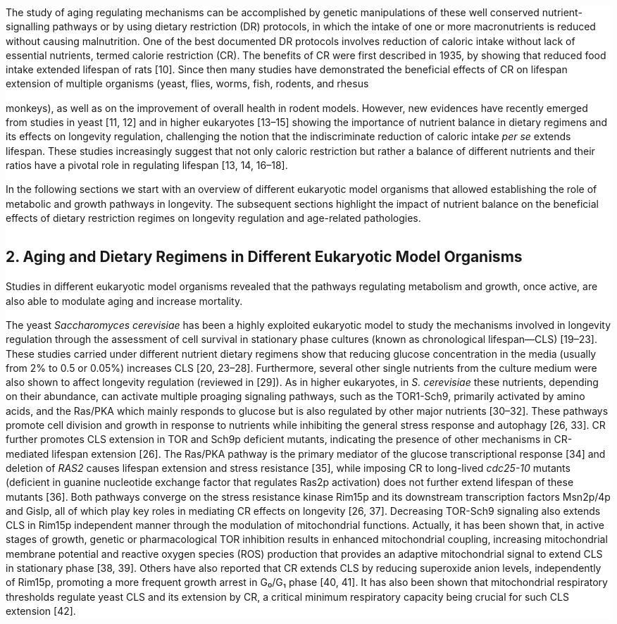 The study of aging regulating mechanisms can be accomplished by genetic manipulations of these well conserved nutrient-signalling pathways or by using dietary restriction (DR) protocols, in which the intake of one or more macronutrients is reduced without causing malnutrition. One of the best documented DR protocols involves reduction of caloric intake without lack of essential nutrients, termed calorie restriction (CR). The benefits of CR were first described in 1935, by showing that reduced food intake extended lifespan of rats [10]. Since then many studies have demonstrated the beneficial effects of CR on lifespan extension of multiple organisms (yeast, flies, worms, fish, rodents, and rhesus

monkeys), as well as on the improvement of overall health in rodent models. However, new evidences have recently emerged from studies in yeast [11, 12] and in higher eukaryotes [13–15] showing the importance of nutrient balance in dietary regimens and its effects on longevity regulation, challenging the notion that the indiscriminate reduction of caloric intake *per se* extends lifespan. These studies increasingly suggest that not only caloric restriction but rather a balance of different nutrients and their ratios have a pivotal role in regulating lifespan [13, 14, 16–18].

In the following sections we start with an overview of different eukaryotic model organisms that allowed establishing the role of metabolic and growth pathways in longevity. The subsequent sections highlight the impact of nutrient balance on the beneficial effects of dietary restriction regimes on longevity regulation and age-related pathologies.

## 2. Aging and Dietary Regimens in Different Eukaryotic Model Organisms

Studies in different eukaryotic model organisms revealed that the pathways regulating metabolism and growth, once active, are also able to modulate aging and increase mortality.

The yeast *Saccharomyces cerevisiae* has been a highly exploited eukaryotic model to study the mechanisms involved in longevity regulation through the assessment of cell survival in stationary phase cultures (known as chronological lifespan—CLS) [19–23]. These studies carried under different nutrient dietary regimens show that reducing glucose concentration in the media (usually from 2% to 0.5 or 0.05%) increases CLS [20, 23–28]. Furthermore, several other single nutrients from the culture medium were also shown to affect longevity regulation (reviewed in [29]). As in higher eukaryotes, in *S. cerevisiae* these nutrients, depending on their abundance, can activate multiple proaging signaling pathways, such as the TOR1-Sch9, primarily activated by amino acids, and the Ras/PKA which mainly responds to glucose but is also regulated by other major nutrients [30–32]. These pathways promote cell division and growth in response to nutrients while inhibiting the general stress response and autophagy [26, 33]. CR further promotes CLS extension in TOR and Sch9p deficient mutants, indicating the presence of other mechanisms in CR-mediated lifespan extension [26]. The Ras/PKA pathway is the primary mediator of the glucose transcriptional response [34] and deletion of *RAS2* causes lifespan extension and stress resistance [35], while imposing CR to long-lived *cdc25-10* mutants (deficient in guanine nucleotide exchange factor that regulates Ras2p activation) does not further extend lifespan of these mutants [36]. Both pathways converge on the stress resistance kinase Rim15p and its downstream transcription factors Msn2p/4p and Gislp, all of which play key roles in mediating CR effects on longevity [26, 37]. Decreasing TOR-Sch9 signaling also extends CLS in Rim15p independent manner through the modulation of mitochondrial functions. Actually, it has been shown that, in active stages of growth, genetic or pharmacological TOR inhibition results in enhanced mitochondrial coupling, increasing mitochondrial membrane potential and reactive oxygen species (ROS) production that provides an adaptive mitochondrial signal to extend CLS in stationary phase [38, 39]. Others have also reported that CR extends CLS by reducing superoxide anion levels, independently of Rim15p, promoting a more frequent growth arrest in G₀/G₁ phase [40, 41]. It has also been shown that mitochondrial respiratory thresholds regulate yeast CLS and its extension by CR, a critical minimum respiratory capacity being crucial for such CLS extension [42].
